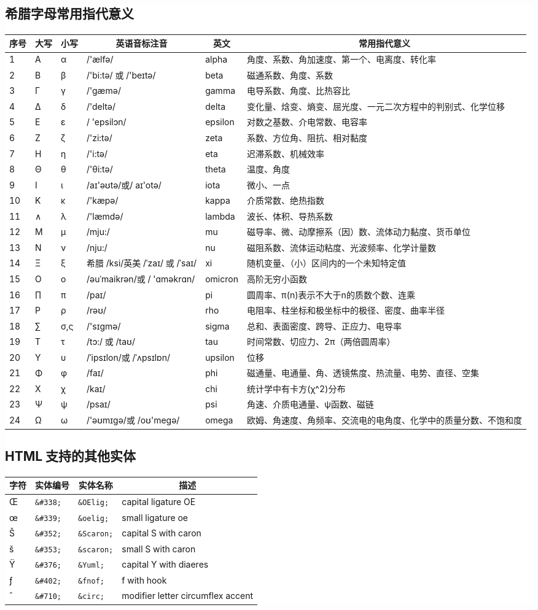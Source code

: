 ## 希腊字母常用指代意义

| 序号   | 大写   | 小写   | 英语音标注音                     | 英文      | 常用指代意义                           |
| ---- | ---- | ---- | -------------------------- | ------- | -------------------------------- |
| 1    | Α    | α    | /'ælfə/                    | alpha   | 角度、系数、角加速度、第一个、电离度、转化率           |
| 2    | Β    | β    | /'bi:tə/ 或 /'beɪtə/        | beta    | 磁通系数、角度、系数                       |
| 3    | Γ    | γ    | /'gæmə/                    | gamma   | 电导系数、角度、比热容比                     |
| 4    | Δ    | δ    | /'deltə/                   | delta   | 变化量、焓变、熵变、屈光度、一元二次方程中的判别式、化学位移   |
| 5    | Ε    | ε    | / 'epsilɔn/                | epsilon | 对数之基数、介电常数、电容率                   |
| 6    | Ζ    | ζ    | /'zi:tə/                   | zeta    | 系数、方位角、阻抗、相对黏度                   |
| 7    | Η    | η    | /'i:tə/                    | eta     | 迟滞系数、机械效率                        |
| 8    | Θ    | θ    | /'θi:tə/                   | theta   | 温度、角度                            |
| 9    | Ι    | ι    | /aɪ'əʊtə/或/ aɪ'otə/        | iota    | 微小、一点                            |
| 10   | Κ    | κ    | /'kæpə/                    | kappa   | 介质常数、绝热指数                        |
| 11   | ∧    | λ    | /'læmdə/                   | lambda  | 波长、体积、导热系数                       |
| 12   | Μ    | μ    | /mju:/                     | mu      | 磁导率、微、动摩擦系（因）数、流体动力黏度、货币单位       |
| 13   | Ν    | ν    | /nju:/                     | nu      | 磁阻系数、流体运动粘度、光波频率、化学计量数           |
| 14   | Ξ    | ξ    | 希腊 /ksi/英美 /ˈzaɪ/ 或 /ˈsaɪ/ | xi      | 随机变量、（小）区间内的一个未知特定值              |
| 15   | Ο    | ο    | /əuˈmaikrən/或 / 'ɑməkrɑn/  | omicron | 高阶无穷小函数                          |
| 16   | ∏    | π    | /paɪ/                      | pi      | 圆周率、π(n)表示不大于n的质数个数、连乘           |
| 17   | Ρ    | ρ    | /rəʊ/                      | rho     | 电阻率、柱坐标和极坐标中的极径、密度、曲率半径          |
| 18   | ∑    | σ,ς  | /'sɪɡmə/                   | sigma   | 总和、表面密度、跨导、正应力、电导率               |
| 19   | Τ    | τ    | /tɔ:/ 或 /taʊ/              | tau     | 时间常数、切应力、2π（两倍圆周率）               |
| 20   | Υ    | υ    | /ˈipsɪlon/或 /ˈʌpsɪlɒn/     | upsilon | 位移                               |
| 21   | Φ    | φ    | /faɪ/                      | phi     | 磁通量、电通量、角、透镜焦度、热流量、电势、直径、空集      |
| 22   | Χ    | χ    | /kaɪ/                      | chi     | 统计学中有卡方(χ^2)分布                   |
| 23   | Ψ    | ψ    | /psaɪ/                     | psi     | 角速、介质电通量、ψ函数、磁链                  |
| 24   | Ω    | ω    | /'əʊmɪɡə/或 /oʊ'meɡə/       | omega   | 欧姆、角速度、角频率、交流电的电角度、化学中的质量分数、不饱和度 |



## HTML 支持的其他实体

| 字符   | 实体编号                   | 实体名称       | 描述                                |
| ---- | ---------------------- | ---------- | --------------------------------- |
| Œ    | `&#338;`               | `&OElig;`  | capital ligature OE               |
| œ    | `&#339;`               | `&oelig;`  | small ligature oe                 |
| Š    | `&#352;`               | `&Scaron;` | capital S with caron              |
| š    | `&#353;`               | `&scaron;` | small S with caron                |
| Ÿ    | `&#376;`               | `&Yuml;`   | capital Y with diaeres            |
| ƒ    | `&#402;`               | `&fnof;`   | f with hook                       |
| ˆ    | `&#710;`               | `&circ;`   | modifier letter circumflex accent |